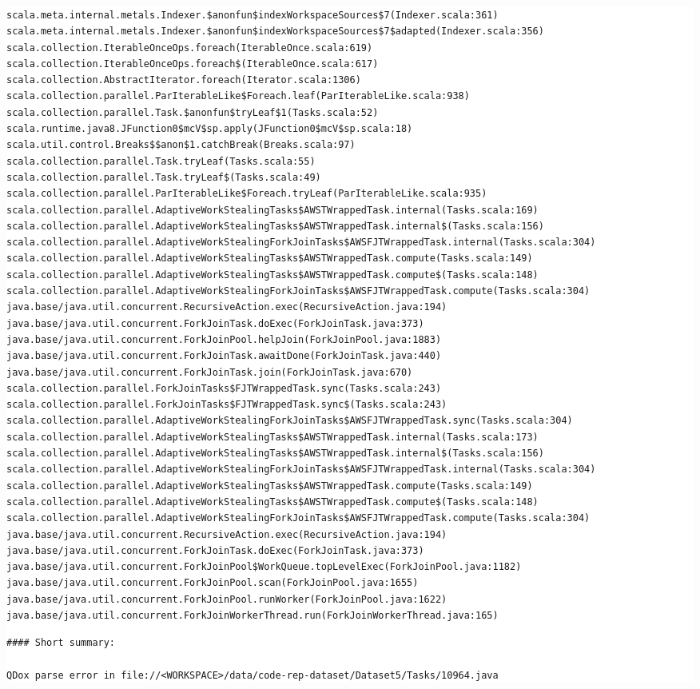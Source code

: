 	scala.meta.internal.metals.Indexer.$anonfun$indexWorkspaceSources$7(Indexer.scala:361)
	scala.meta.internal.metals.Indexer.$anonfun$indexWorkspaceSources$7$adapted(Indexer.scala:356)
	scala.collection.IterableOnceOps.foreach(IterableOnce.scala:619)
	scala.collection.IterableOnceOps.foreach$(IterableOnce.scala:617)
	scala.collection.AbstractIterator.foreach(Iterator.scala:1306)
	scala.collection.parallel.ParIterableLike$Foreach.leaf(ParIterableLike.scala:938)
	scala.collection.parallel.Task.$anonfun$tryLeaf$1(Tasks.scala:52)
	scala.runtime.java8.JFunction0$mcV$sp.apply(JFunction0$mcV$sp.scala:18)
	scala.util.control.Breaks$$anon$1.catchBreak(Breaks.scala:97)
	scala.collection.parallel.Task.tryLeaf(Tasks.scala:55)
	scala.collection.parallel.Task.tryLeaf$(Tasks.scala:49)
	scala.collection.parallel.ParIterableLike$Foreach.tryLeaf(ParIterableLike.scala:935)
	scala.collection.parallel.AdaptiveWorkStealingTasks$AWSTWrappedTask.internal(Tasks.scala:169)
	scala.collection.parallel.AdaptiveWorkStealingTasks$AWSTWrappedTask.internal$(Tasks.scala:156)
	scala.collection.parallel.AdaptiveWorkStealingForkJoinTasks$AWSFJTWrappedTask.internal(Tasks.scala:304)
	scala.collection.parallel.AdaptiveWorkStealingTasks$AWSTWrappedTask.compute(Tasks.scala:149)
	scala.collection.parallel.AdaptiveWorkStealingTasks$AWSTWrappedTask.compute$(Tasks.scala:148)
	scala.collection.parallel.AdaptiveWorkStealingForkJoinTasks$AWSFJTWrappedTask.compute(Tasks.scala:304)
	java.base/java.util.concurrent.RecursiveAction.exec(RecursiveAction.java:194)
	java.base/java.util.concurrent.ForkJoinTask.doExec(ForkJoinTask.java:373)
	java.base/java.util.concurrent.ForkJoinPool.helpJoin(ForkJoinPool.java:1883)
	java.base/java.util.concurrent.ForkJoinTask.awaitDone(ForkJoinTask.java:440)
	java.base/java.util.concurrent.ForkJoinTask.join(ForkJoinTask.java:670)
	scala.collection.parallel.ForkJoinTasks$FJTWrappedTask.sync(Tasks.scala:243)
	scala.collection.parallel.ForkJoinTasks$FJTWrappedTask.sync$(Tasks.scala:243)
	scala.collection.parallel.AdaptiveWorkStealingForkJoinTasks$AWSFJTWrappedTask.sync(Tasks.scala:304)
	scala.collection.parallel.AdaptiveWorkStealingTasks$AWSTWrappedTask.internal(Tasks.scala:173)
	scala.collection.parallel.AdaptiveWorkStealingTasks$AWSTWrappedTask.internal$(Tasks.scala:156)
	scala.collection.parallel.AdaptiveWorkStealingForkJoinTasks$AWSFJTWrappedTask.internal(Tasks.scala:304)
	scala.collection.parallel.AdaptiveWorkStealingTasks$AWSTWrappedTask.compute(Tasks.scala:149)
	scala.collection.parallel.AdaptiveWorkStealingTasks$AWSTWrappedTask.compute$(Tasks.scala:148)
	scala.collection.parallel.AdaptiveWorkStealingForkJoinTasks$AWSFJTWrappedTask.compute(Tasks.scala:304)
	java.base/java.util.concurrent.RecursiveAction.exec(RecursiveAction.java:194)
	java.base/java.util.concurrent.ForkJoinTask.doExec(ForkJoinTask.java:373)
	java.base/java.util.concurrent.ForkJoinPool$WorkQueue.topLevelExec(ForkJoinPool.java:1182)
	java.base/java.util.concurrent.ForkJoinPool.scan(ForkJoinPool.java:1655)
	java.base/java.util.concurrent.ForkJoinPool.runWorker(ForkJoinPool.java:1622)
	java.base/java.util.concurrent.ForkJoinWorkerThread.run(ForkJoinWorkerThread.java:165)
```
#### Short summary: 

QDox parse error in file://<WORKSPACE>/data/code-rep-dataset/Dataset5/Tasks/10964.java